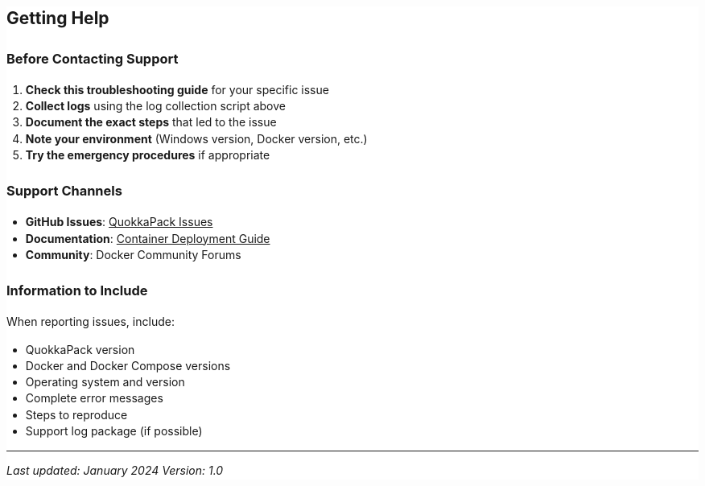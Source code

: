 ## Getting Help

### Before Contacting Support

1. **Check this troubleshooting guide** for your specific issue
2. **Collect logs** using the log collection script above
3. **Document the exact steps** that led to the issue
4. **Note your environment** (Windows version, Docker version, etc.)
5. **Try the emergency procedures** if appropriate

### Support Channels

- **GitHub Issues**: [QuokkaPack Issues](https://github.com/your-org/quokkapack/issues)
- **Documentation**: [Container Deployment Guide](./container-deployment.md)
- **Community**: Docker Community Forums

### Information to Include

When reporting issues, include:
- QuokkaPack version
- Docker and Docker Compose versions
- Operating system and version
- Complete error messages
- Steps to reproduce
- Support log package (if possible)

---

*Last updated: January 2024*
*Version: 1.0*
